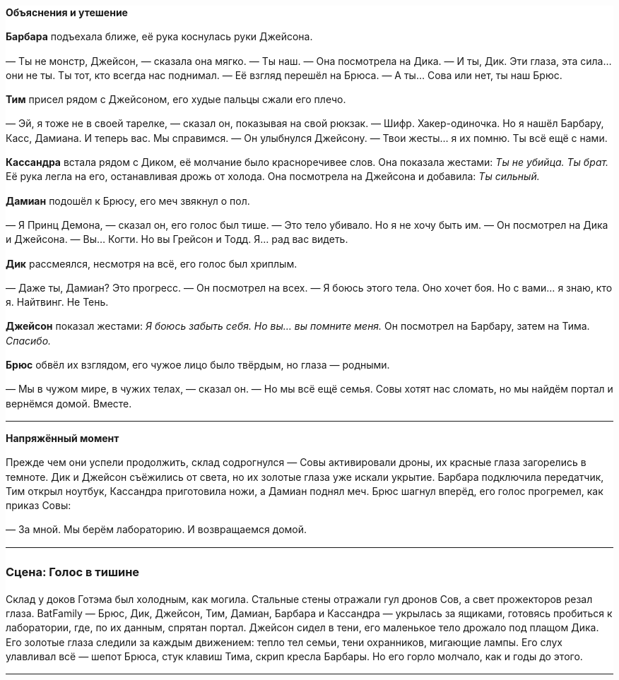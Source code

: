 
**Объяснения и утешение**

**Барбара** подъехала ближе, её рука коснулась руки Джейсона.

— Ты не монстр, Джейсон, — сказала она мягко. — Ты наш. — Она посмотрела на Дика. — И ты, Дик. Эти глаза, эта сила… они не ты. Ты тот, кто всегда нас поднимал. — Её взгляд перешёл на Брюса. — А ты… Сова или нет, ты наш Брюс.

**Тим** присел рядом с Джейсоном, его худые пальцы сжали его плечо.

— Эй, я тоже не в своей тарелке, — сказал он, показывая на свой рюкзак. — Шифр. Хакер-одиночка. Но я нашёл Барбару, Касс, Дамиана. И теперь вас. Мы справимся. — Он улыбнулся Джейсону. — Твои жесты… я их помню. Ты всё ещё с нами.

**Кассандра** встала рядом с Диком, её молчание было красноречивее слов. Она показала жестами: *Ты не убийца. Ты брат.* Её рука легла на его, останавливая дрожь от холода. Она посмотрела на Джейсона и добавила: *Ты сильный.*

**Дамиан** подошёл к Брюсу, его меч звякнул о пол.

— Я Принц Демона, — сказал он, его голос был тише. — Это тело убивало. Но я не хочу быть им. — Он посмотрел на Дика и Джейсона. — Вы… Когти. Но вы Грейсон и Тодд. Я… рад вас видеть.

**Дик** рассмеялся, несмотря на всё, его голос был хриплым.

— Даже ты, Дамиан? Это прогресс. — Он посмотрел на всех. — Я боюсь этого тела. Оно хочет боя. Но с вами… я знаю, кто я. Найтвинг. Не Тень.

**Джейсон** показал жестами: *Я боюсь забыть себя. Но вы… вы помните меня.* Он посмотрел на Барбару, затем на Тима. *Спасибо.*

**Брюс** обвёл их взглядом, его чужое лицо было твёрдым, но глаза — родными.

— Мы в чужом мире, в чужих телах, — сказал он. — Но мы всё ещё семья. Совы хотят нас сломать, но мы найдём портал и вернёмся домой. Вместе.

---

**Напряжённый момент**

Прежде чем они успели продолжить, склад содрогнулся — Совы активировали дроны, их красные глаза загорелись в темноте. Дик и Джейсон съёжились от света, но их золотые глаза уже искали укрытие. Барбара подключила передатчик, Тим открыл ноутбук, Кассандра приготовила ножи, а Дамиан поднял меч. Брюс шагнул вперёд, его голос прогремел, как приказ Совы:

— За мной. Мы берём лабораторию. И возвращаемся домой.


---

### Сцена: Голос в тишине

Склад у доков Готэма был холодным, как могила. Стальные стены отражали гул дронов Сов, а свет прожекторов резал глаза. BatFamily — Брюс, Дик, Джейсон, Тим, Дамиан, Барбара и Кассандра — укрылась за ящиками, готовясь пробиться к лаборатории, где, по их данным, спрятан портал. Джейсон сидел в тени, его маленькое тело дрожало под плащом Дика. Его золотые глаза следили за каждым движением: тепло тел семьи, тени охранников, мигающие лампы. Его слух улавливал всё — шепот Брюса, стук клавиш Тима, скрип кресла Барбары. Но его горло молчало, как и годы до этого.

---